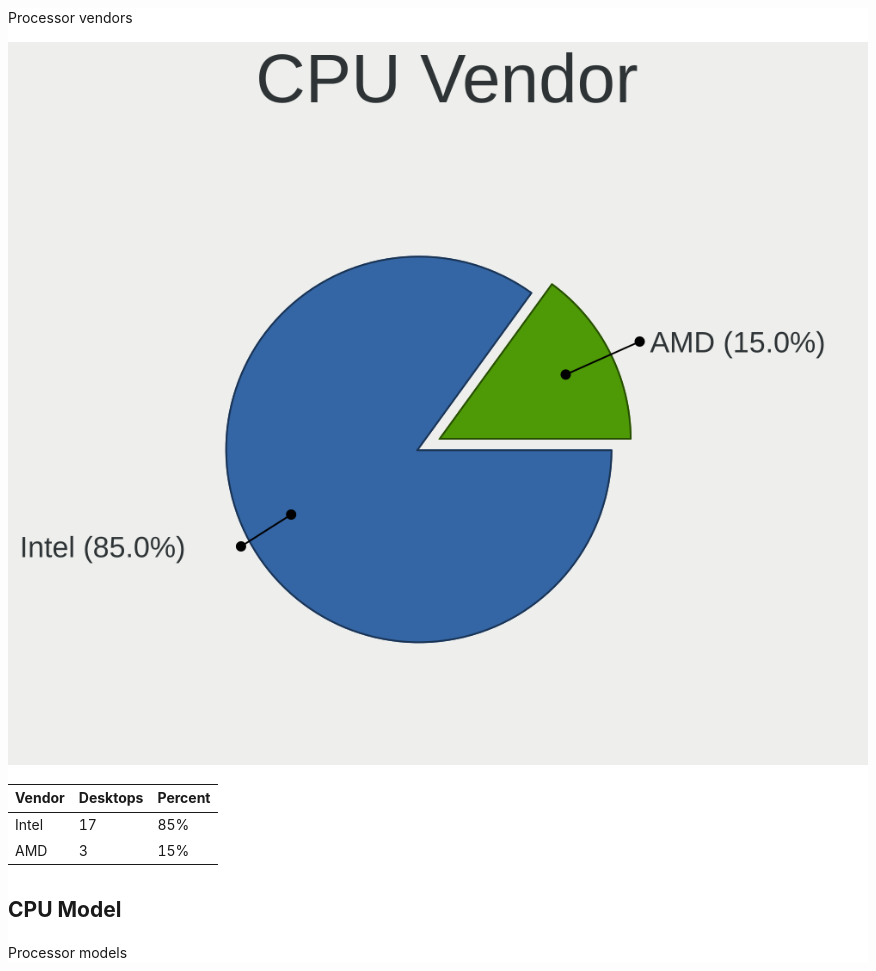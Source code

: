 Processor vendors

![CPU Vendor](./images/pie_chart/cpu_vendor.svg)


| Vendor | Desktops | Percent |
|--------|----------|---------|
| Intel  | 17       | 85%     |
| AMD    | 3        | 15%     |

CPU Model
---------

Processor models
